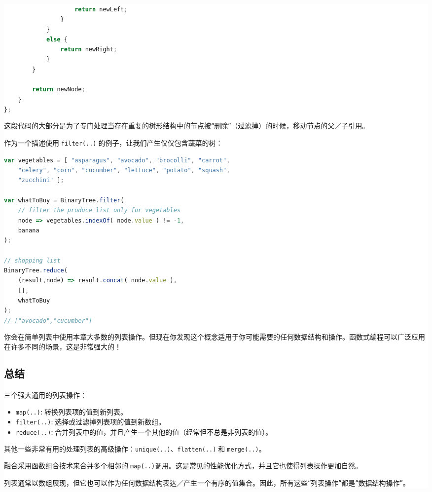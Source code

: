 ```js
					return newLeft;
				}
			}
			else {
				return newRight;
			}
		}

		return newNode;
	}
};
```

这段代码的大部分是为了专门处理当存在重复的树形结构中的节点被“删除”（过滤掉）的时候，移动节点的父／子引用。

作为一个描述使用 `filter(..)` 的例子，让我们产生仅仅包含蔬菜的树：

```js
var vegetables = [ "asparagus", "avocado", "brocolli", "carrot",
	"celery", "corn", "cucumber", "lettuce", "potato", "squash",
	"zucchini" ];

var whatToBuy = BinaryTree.filter(
	// filter the produce list only for vegetables
	node => vegetables.indexOf( node.value ) != -1,
	banana
);

// shopping list
BinaryTree.reduce(
	(result,node) => result.concat( node.value ),
	[],
	whatToBuy
);
// ["avocado","cucumber"]
```

你会在简单列表中使用本章大多数的列表操作。但现在你发现这个概念适用于你可能需要的任何数据结构和操作。函数式编程可以广泛应用在许多不同的场景，这是非常强大的！

## 总结

三个强大通用的列表操作：

* `map(..)`: 转换列表项的值到新列表。
* `filter(..)`: 选择或过滤掉列表项的值到新数组。
* `reduce(..)`: 合并列表中的值，并且产生一个其他的值（经常但不总是非列表的值）。

其他一些非常有用的处理列表的高级操作：`unique(..)`、`flatten(..)` 和 `merge(..)`。

融合采用函数组合技术来合并多个相邻的 `map(..)`调用。这是常见的性能优化方式，并且它也使得列表操作更加自然。

列表通常以数组展现，但它也可以作为任何数据结构表达／产生一个有序的值集合。因此，所有这些“列表操作”都是“数据结构操作”。
